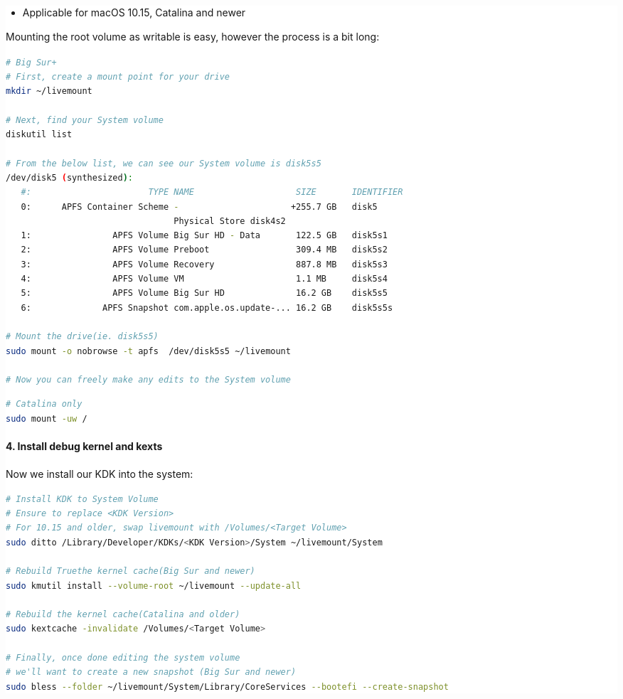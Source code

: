 * Applicable for macOS 10.15, Catalina and newer

Mounting the root volume as writable is easy, however the process is a bit long:

```bash
# Big Sur+
# First, create a mount point for your drive
mkdir ~/livemount

# Next, find your System volume
diskutil list

# From the below list, we can see our System volume is disk5s5
/dev/disk5 (synthesized):
   #:                       TYPE NAME                    SIZE       IDENTIFIER
   0:      APFS Container Scheme -                      +255.7 GB   disk5
                                 Physical Store disk4s2
   1:                APFS Volume ⁨Big Sur HD - Data⁩       122.5 GB   disk5s1
   2:                APFS Volume ⁨Preboot⁩                 309.4 MB   disk5s2
   3:                APFS Volume ⁨Recovery⁩                887.8 MB   disk5s3
   4:                APFS Volume ⁨VM⁩                      1.1 MB     disk5s4
   5:                APFS Volume ⁨Big Sur HD⁩              16.2 GB    disk5s5
   6:              APFS Snapshot ⁨com.apple.os.update-...⁩ 16.2 GB    disk5s5s

# Mount the drive(ie. disk5s5)
sudo mount -o nobrowse -t apfs  /dev/disk5s5 ~/livemount

# Now you can freely make any edits to the System volume
```

```bash
# Catalina only
sudo mount -uw /
```

#### 4. Install debug kernel and kexts

Now we install our KDK into the system:

```bash
# Install KDK to System Volume
# Ensure to replace <KDK Version>
# For 10.15 and older, swap livemount with /Volumes/<Target Volume>
sudo ditto /Library/Developer/KDKs/<KDK Version>/System ~/livemount/System

# Rebuild Truethe kernel cache(Big Sur and newer)
sudo kmutil install --volume-root ~/livemount --update-all

# Rebuild the kernel cache(Catalina and older)
sudo kextcache -invalidate /Volumes/<Target Volume>

# Finally, once done editing the system volume
# we'll want to create a new snapshot (Big Sur and newer)
sudo bless --folder ~/livemount/System/Library/CoreServices --bootefi --create-snapshot
```
